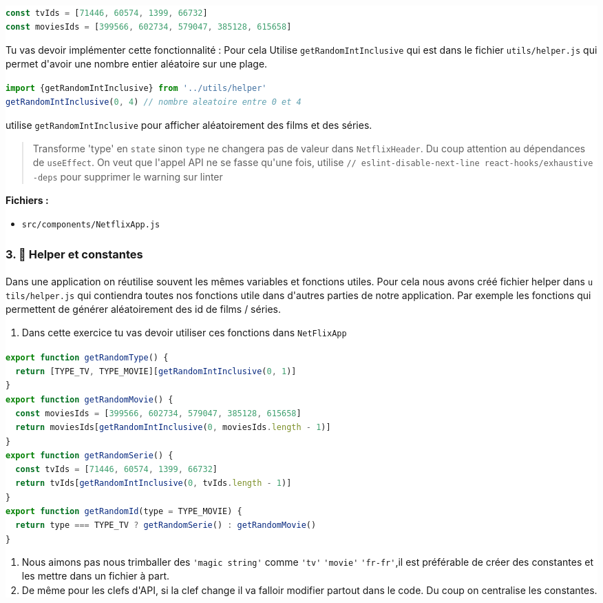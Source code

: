 ```jsx
const tvIds = [71446, 60574, 1399, 66732]
const moviesIds = [399566, 602734, 579047, 385128, 615658]
```

Tu vas devoir implémenter cette fonctionnalité : Pour cela Utilise
`getRandomIntInclusive` qui est dans le fichier `utils/helper.js` qui permet
d'avoir une nombre entier aléatoire sur une plage.

```jsx
import {getRandomIntInclusive} from '../utils/helper'
getRandomIntInclusive(0, 4) // nombre aleatoire entre 0 et 4
```

utilise `getRandomIntInclusive` pour afficher aléatoirement des films et des
séries.

> Transforme 'type' en `state` sinon `type` ne changera pas de valeur dans
> `NetflixHeader`. Du coup attention au dépendances de `useEffect`. On veut que
> l'appel API ne se fasse qu'une fois, utilise
> `// eslint-disable-next-line react-hooks/exhaustive-deps` pour supprimer le
> warning sur linter

**Fichiers :**

- `src/components/NetflixApp.js`

### 3. 🚀 Helper et constantes

Dans une application on réutilise souvent les mêmes variables et fonctions
utiles. Pour cela nous avons créé fichier helper dans `utils/helper.js` qui
contiendra toutes nos fonctions utile dans d'autres parties de notre
application. Par exemple les fonctions qui permettent de générer aléatoirement
des id de films / séries.

1.  Dans cette exercice tu vas devoir utiliser ces fonctions dans `NetFlixApp`

```jsx
export function getRandomType() {
  return [TYPE_TV, TYPE_MOVIE][getRandomIntInclusive(0, 1)]
}
export function getRandomMovie() {
  const moviesIds = [399566, 602734, 579047, 385128, 615658]
  return moviesIds[getRandomIntInclusive(0, moviesIds.length - 1)]
}
export function getRandomSerie() {
  const tvIds = [71446, 60574, 1399, 66732]
  return tvIds[getRandomIntInclusive(0, tvIds.length - 1)]
}
export function getRandomId(type = TYPE_MOVIE) {
  return type === TYPE_TV ? getRandomSerie() : getRandomMovie()
}
```

1. Nous aimons pas nous trimballer des `'magic string'` comme `'tv'` `'movie'`
   `'fr-fr'`,il est préférable de créer des constantes et les mettre dans un
   fichier à part.
2. De même pour les clefs d'API, si la clef change il va falloir modifier
   partout dans le code. Du coup on centralise les constantes.
